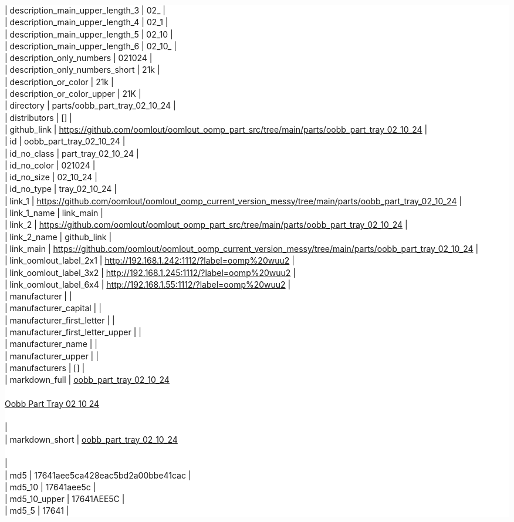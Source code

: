 | description_main_upper_length_3 | 02_ |  
| description_main_upper_length_4 | 02_1 |  
| description_main_upper_length_5 | 02_10 |  
| description_main_upper_length_6 | 02_10_ |  
| description_only_numbers | 021024 |  
| description_only_numbers_short | 21k |  
| description_or_color | 21k |  
| description_or_color_upper | 21K |  
| directory | parts/oobb_part_tray_02_10_24 |  
| distributors | [] |  
| github_link | https://github.com/oomlout/oomlout_oomp_part_src/tree/main/parts/oobb_part_tray_02_10_24 |  
| id | oobb_part_tray_02_10_24 |  
| id_no_class | part_tray_02_10_24 |  
| id_no_color | 021024 |  
| id_no_size | 02_10_24 |  
| id_no_type | tray_02_10_24 |  
| link_1 | https://github.com/oomlout/oomlout_oomp_current_version_messy/tree/main/parts/oobb_part_tray_02_10_24 |  
| link_1_name | link_main |  
| link_2 | https://github.com/oomlout/oomlout_oomp_part_src/tree/main/parts/oobb_part_tray_02_10_24 |  
| link_2_name | github_link |  
| link_main | https://github.com/oomlout/oomlout_oomp_current_version_messy/tree/main/parts/oobb_part_tray_02_10_24 |  
| link_oomlout_label_2x1 | http://192.168.1.242:1112/?label=oomp%20wuu2 |  
| link_oomlout_label_3x2 | http://192.168.1.245:1112/?label=oomp%20wuu2 |  
| link_oomlout_label_6x4 | http://192.168.1.55:1112/?label=oomp%20wuu2 |  
| manufacturer |  |  
| manufacturer_capital |  |  
| manufacturer_first_letter |  |  
| manufacturer_first_letter_upper |  |  
| manufacturer_name |  |  
| manufacturer_upper |  |  
| manufacturers | [] |  
| markdown_full | [oobb_part_tray_02_10_24](https://github.com/oomlout/oomlout_oomp_current_version_messy/tree/main/parts/oobb_part_tray_02_10_24)<br>[](https://github.com/oomlout/oomlout_oomp_current_version_messy/tree/main/parts/oobb_part_tray_02_10_24)<br>[Oobb Part Tray 02 10 24](https://github.com/oomlout/oomlout_oomp_current_version_messy/tree/main/parts/oobb_part_tray_02_10_24)<br><br> |  
| markdown_short | [oobb_part_tray_02_10_24](https://github.com/oomlout/oomlout_oomp_current_version_messy/tree/main/parts/oobb_part_tray_02_10_24)<br><br> |  
| md5 | 17641aee5ca428eac5bd2a00bbe41cac |  
| md5_10 | 17641aee5c |  
| md5_10_upper | 17641AEE5C |  
| md5_5 | 17641 |  